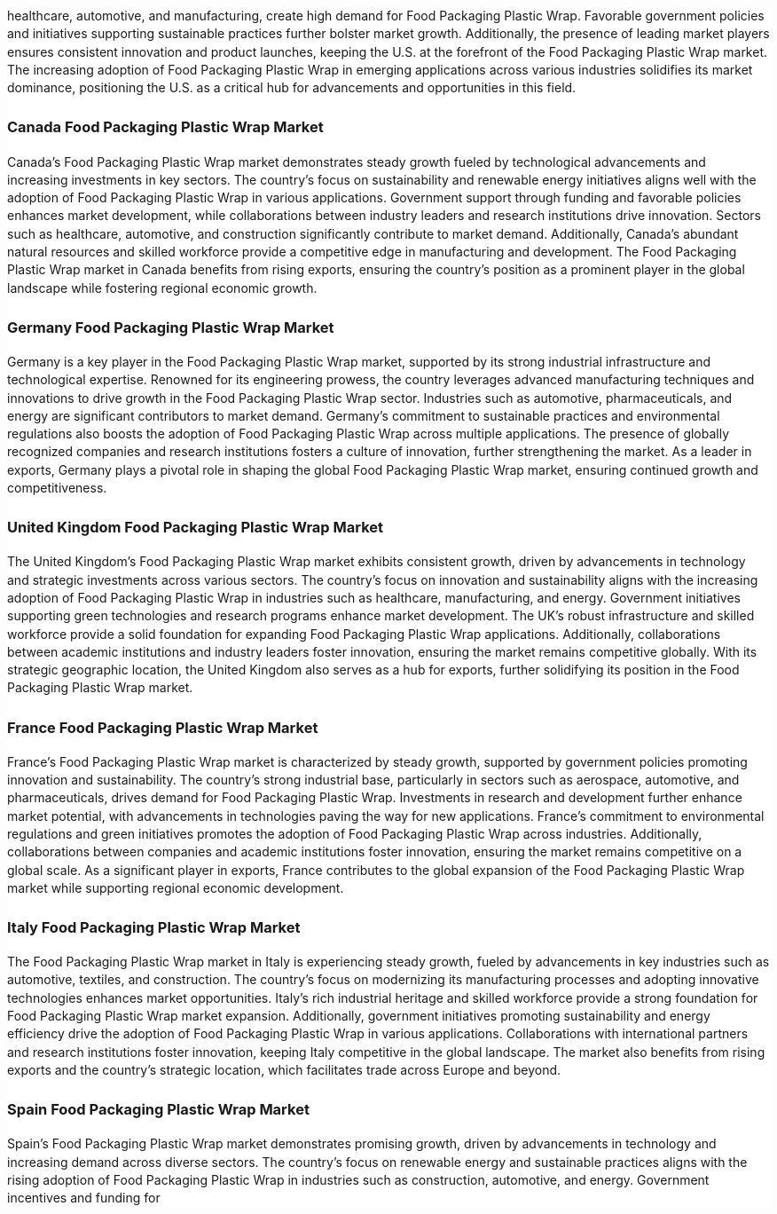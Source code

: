 healthcare, automotive, and manufacturing, create high demand for Food Packaging Plastic Wrap. Favorable government policies and initiatives supporting sustainable practices further bolster market growth. Additionally, the presence of leading market players ensures consistent innovation and product launches, keeping the U.S. at the forefront of the Food Packaging Plastic Wrap market. The increasing adoption of Food Packaging Plastic Wrap in emerging applications across various industries solidifies its market dominance, positioning the U.S. as a critical hub for advancements and opportunities in this field.</p><h3>Canada Food Packaging Plastic Wrap Market</h3><p>Canada&rsquo;s Food Packaging Plastic Wrap market demonstrates steady growth fueled by technological advancements and increasing investments in key sectors. The country&rsquo;s focus on sustainability and renewable energy initiatives aligns well with the adoption of Food Packaging Plastic Wrap in various applications. Government support through funding and favorable policies enhances market development, while collaborations between industry leaders and research institutions drive innovation. Sectors such as healthcare, automotive, and construction significantly contribute to market demand. Additionally, Canada&rsquo;s abundant natural resources and skilled workforce provide a competitive edge in manufacturing and development. The Food Packaging Plastic Wrap market in Canada benefits from rising exports, ensuring the country&rsquo;s position as a prominent player in the global landscape while fostering regional economic growth.</p><h3>Germany Food Packaging Plastic Wrap Market</h3><p>Germany is a key player in the Food Packaging Plastic Wrap market, supported by its strong industrial infrastructure and technological expertise. Renowned for its engineering prowess, the country leverages advanced manufacturing techniques and innovations to drive growth in the Food Packaging Plastic Wrap sector. Industries such as automotive, pharmaceuticals, and energy are significant contributors to market demand. Germany&rsquo;s commitment to sustainable practices and environmental regulations also boosts the adoption of Food Packaging Plastic Wrap across multiple applications. The presence of globally recognized companies and research institutions fosters a culture of innovation, further strengthening the market. As a leader in exports, Germany plays a pivotal role in shaping the global Food Packaging Plastic Wrap market, ensuring continued growth and competitiveness.</p><h3>United Kingdom Food Packaging Plastic Wrap Market</h3><p>The United Kingdom&rsquo;s Food Packaging Plastic Wrap market exhibits consistent growth, driven by advancements in technology and strategic investments across various sectors. The country&rsquo;s focus on innovation and sustainability aligns with the increasing adoption of Food Packaging Plastic Wrap in industries such as healthcare, manufacturing, and energy. Government initiatives supporting green technologies and research programs enhance market development. The UK&rsquo;s robust infrastructure and skilled workforce provide a solid foundation for expanding Food Packaging Plastic Wrap applications. Additionally, collaborations between academic institutions and industry leaders foster innovation, ensuring the market remains competitive globally. With its strategic geographic location, the United Kingdom also serves as a hub for exports, further solidifying its position in the Food Packaging Plastic Wrap market.</p><h3>France Food Packaging Plastic Wrap Market</h3><p>France&rsquo;s Food Packaging Plastic Wrap market is characterized by steady growth, supported by government policies promoting innovation and sustainability. The country&rsquo;s strong industrial base, particularly in sectors such as aerospace, automotive, and pharmaceuticals, drives demand for Food Packaging Plastic Wrap. Investments in research and development further enhance market potential, with advancements in technologies paving the way for new applications. France&rsquo;s commitment to environmental regulations and green initiatives promotes the adoption of Food Packaging Plastic Wrap across industries. Additionally, collaborations between companies and academic institutions foster innovation, ensuring the market remains competitive on a global scale. As a significant player in exports, France contributes to the global expansion of the Food Packaging Plastic Wrap market while supporting regional economic development.</p><h3>Italy Food Packaging Plastic Wrap Market</h3><p>The Food Packaging Plastic Wrap market in Italy is experiencing steady growth, fueled by advancements in key industries such as automotive, textiles, and construction. The country&rsquo;s focus on modernizing its manufacturing processes and adopting innovative technologies enhances market opportunities. Italy&rsquo;s rich industrial heritage and skilled workforce provide a strong foundation for Food Packaging Plastic Wrap market expansion. Additionally, government initiatives promoting sustainability and energy efficiency drive the adoption of Food Packaging Plastic Wrap in various applications. Collaborations with international partners and research institutions foster innovation, keeping Italy competitive in the global landscape. The market also benefits from rising exports and the country&rsquo;s strategic location, which facilitates trade across Europe and beyond.</p><h3>Spain Food Packaging Plastic Wrap Market</h3><p>Spain&rsquo;s Food Packaging Plastic Wrap market demonstrates promising growth, driven by advancements in technology and increasing demand across diverse sectors. The country&rsquo;s focus on renewable energy and sustainable practices aligns with the rising adoption of Food Packaging Plastic Wrap in industries such as construction, automotive, and energy. Government incentives and funding for